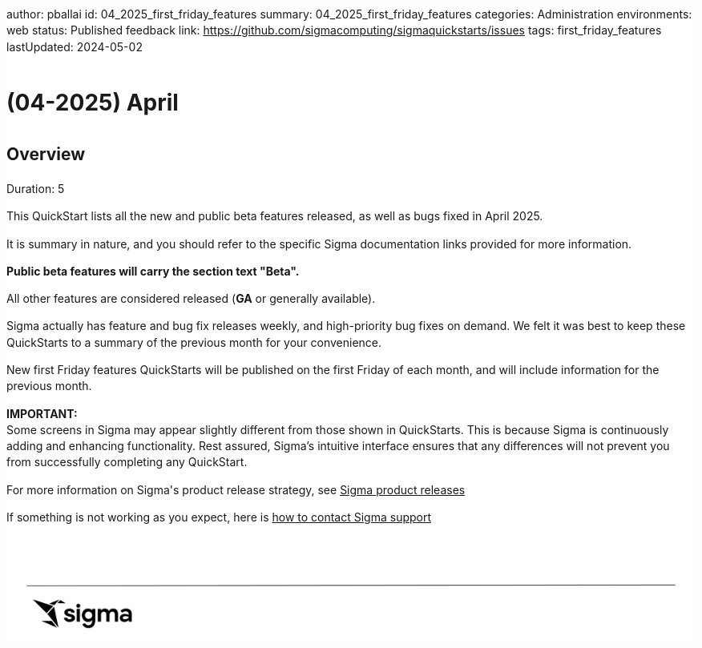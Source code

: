 author: pballai
id: 04_2025_first_friday_features
summary: 04_2025_first_friday_features
categories: Administration
environments: web
status: Published
feedback link: https://github.com/sigmacomputing/sigmaquickstarts/issues
tags: first_friday_features
lastUpdated: 2024-05-02

# (04-2025) April


## Overview 
Duration: 5 

This QuickStart lists all the new and public beta features released, as well as bugs fixed in April 2025.

It is summary in nature, and you should refer to the specific Sigma documentation links provided for more information.

**Public beta features will carry the section text "Beta".**

All other features are considered released (**GA** or generally available).

Sigma actually has feature and bug fix releases weekly, and high-priority bug fixes on demand. We felt it was best to keep these QuickStarts to a summary of the previous month for your convenience.

New first Friday features QuickStarts will be published on the first Friday of each month, and will include information for the previous month.

<aside class="positive">
<strong>IMPORTANT:</strong><br> Some screens in Sigma may appear slightly different from those shown in QuickStarts. This is because Sigma is continuously adding and enhancing functionality. Rest assured, Sigma’s intuitive interface ensures that any differences will not prevent you from successfully completing any QuickStart.
</aside>

For more information on Sigma's product release strategy, see [Sigma product releases](https://help.sigmacomputing.com/docs/sigma-product-releases)

If something is not working as you expect, here is [how to contact Sigma support](https://help.sigmacomputing.com/docs/sigma-support)


![Footer](assets/sigma_footer.png)
